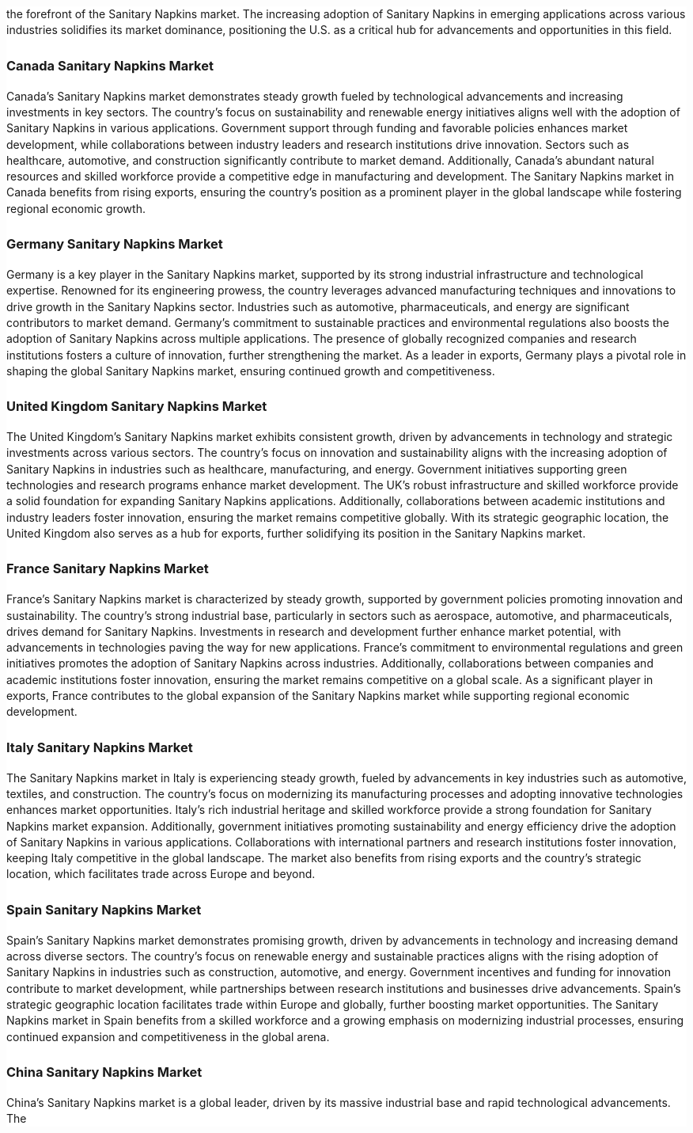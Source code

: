 the forefront of the Sanitary Napkins market. The increasing adoption of Sanitary Napkins in emerging applications across various industries solidifies its market dominance, positioning the U.S. as a critical hub for advancements and opportunities in this field.</p><h3>Canada Sanitary Napkins Market</h3><p>Canada&rsquo;s Sanitary Napkins market demonstrates steady growth fueled by technological advancements and increasing investments in key sectors. The country&rsquo;s focus on sustainability and renewable energy initiatives aligns well with the adoption of Sanitary Napkins in various applications. Government support through funding and favorable policies enhances market development, while collaborations between industry leaders and research institutions drive innovation. Sectors such as healthcare, automotive, and construction significantly contribute to market demand. Additionally, Canada&rsquo;s abundant natural resources and skilled workforce provide a competitive edge in manufacturing and development. The Sanitary Napkins market in Canada benefits from rising exports, ensuring the country&rsquo;s position as a prominent player in the global landscape while fostering regional economic growth.</p><h3>Germany Sanitary Napkins Market</h3><p>Germany is a key player in the Sanitary Napkins market, supported by its strong industrial infrastructure and technological expertise. Renowned for its engineering prowess, the country leverages advanced manufacturing techniques and innovations to drive growth in the Sanitary Napkins sector. Industries such as automotive, pharmaceuticals, and energy are significant contributors to market demand. Germany&rsquo;s commitment to sustainable practices and environmental regulations also boosts the adoption of Sanitary Napkins across multiple applications. The presence of globally recognized companies and research institutions fosters a culture of innovation, further strengthening the market. As a leader in exports, Germany plays a pivotal role in shaping the global Sanitary Napkins market, ensuring continued growth and competitiveness.</p><h3>United Kingdom Sanitary Napkins Market</h3><p>The United Kingdom&rsquo;s Sanitary Napkins market exhibits consistent growth, driven by advancements in technology and strategic investments across various sectors. The country&rsquo;s focus on innovation and sustainability aligns with the increasing adoption of Sanitary Napkins in industries such as healthcare, manufacturing, and energy. Government initiatives supporting green technologies and research programs enhance market development. The UK&rsquo;s robust infrastructure and skilled workforce provide a solid foundation for expanding Sanitary Napkins applications. Additionally, collaborations between academic institutions and industry leaders foster innovation, ensuring the market remains competitive globally. With its strategic geographic location, the United Kingdom also serves as a hub for exports, further solidifying its position in the Sanitary Napkins market.</p><h3>France Sanitary Napkins Market</h3><p>France&rsquo;s Sanitary Napkins market is characterized by steady growth, supported by government policies promoting innovation and sustainability. The country&rsquo;s strong industrial base, particularly in sectors such as aerospace, automotive, and pharmaceuticals, drives demand for Sanitary Napkins. Investments in research and development further enhance market potential, with advancements in technologies paving the way for new applications. France&rsquo;s commitment to environmental regulations and green initiatives promotes the adoption of Sanitary Napkins across industries. Additionally, collaborations between companies and academic institutions foster innovation, ensuring the market remains competitive on a global scale. As a significant player in exports, France contributes to the global expansion of the Sanitary Napkins market while supporting regional economic development.</p><h3>Italy Sanitary Napkins Market</h3><p>The Sanitary Napkins market in Italy is experiencing steady growth, fueled by advancements in key industries such as automotive, textiles, and construction. The country&rsquo;s focus on modernizing its manufacturing processes and adopting innovative technologies enhances market opportunities. Italy&rsquo;s rich industrial heritage and skilled workforce provide a strong foundation for Sanitary Napkins market expansion. Additionally, government initiatives promoting sustainability and energy efficiency drive the adoption of Sanitary Napkins in various applications. Collaborations with international partners and research institutions foster innovation, keeping Italy competitive in the global landscape. The market also benefits from rising exports and the country&rsquo;s strategic location, which facilitates trade across Europe and beyond.</p><h3>Spain Sanitary Napkins Market</h3><p>Spain&rsquo;s Sanitary Napkins market demonstrates promising growth, driven by advancements in technology and increasing demand across diverse sectors. The country&rsquo;s focus on renewable energy and sustainable practices aligns with the rising adoption of Sanitary Napkins in industries such as construction, automotive, and energy. Government incentives and funding for innovation contribute to market development, while partnerships between research institutions and businesses drive advancements. Spain&rsquo;s strategic geographic location facilitates trade within Europe and globally, further boosting market opportunities. The Sanitary Napkins market in Spain benefits from a skilled workforce and a growing emphasis on modernizing industrial processes, ensuring continued expansion and competitiveness in the global arena.</p><h3>China Sanitary Napkins Market</h3><p>China&rsquo;s Sanitary Napkins market is a global leader, driven by its massive industrial base and rapid technological advancements. The